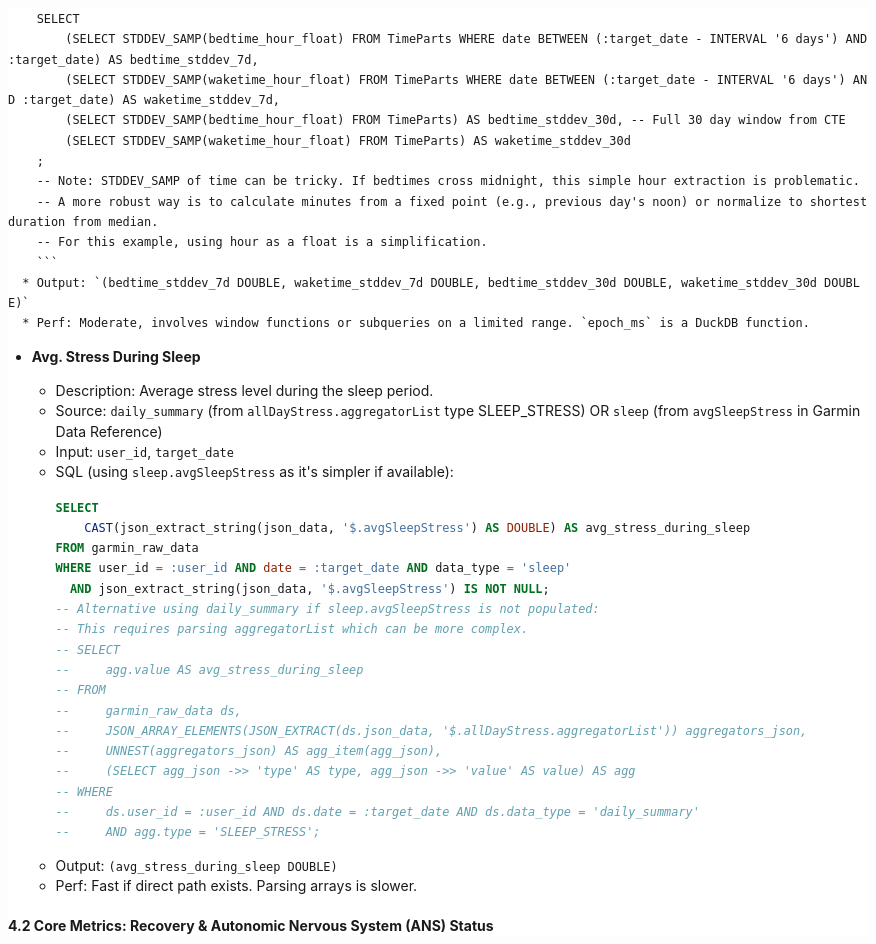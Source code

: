         SELECT
            (SELECT STDDEV_SAMP(bedtime_hour_float) FROM TimeParts WHERE date BETWEEN (:target_date - INTERVAL '6 days') AND :target_date) AS bedtime_stddev_7d,
            (SELECT STDDEV_SAMP(waketime_hour_float) FROM TimeParts WHERE date BETWEEN (:target_date - INTERVAL '6 days') AND :target_date) AS waketime_stddev_7d,
            (SELECT STDDEV_SAMP(bedtime_hour_float) FROM TimeParts) AS bedtime_stddev_30d, -- Full 30 day window from CTE
            (SELECT STDDEV_SAMP(waketime_hour_float) FROM TimeParts) AS waketime_stddev_30d
        ;
        -- Note: STDDEV_SAMP of time can be tricky. If bedtimes cross midnight, this simple hour extraction is problematic.
        -- A more robust way is to calculate minutes from a fixed point (e.g., previous day's noon) or normalize to shortest duration from median.
        -- For this example, using hour as a float is a simplification.
        ```
      * Output: `(bedtime_stddev_7d DOUBLE, waketime_stddev_7d DOUBLE, bedtime_stddev_30d DOUBLE, waketime_stddev_30d DOUBLE)`
      * Perf: Moderate, involves window functions or subqueries on a limited range. `epoch_ms` is a DuckDB function.

  * **Avg. Stress During Sleep**

      * Description: Average stress level during the sleep period.
      * Source: `daily_summary` (from `allDayStress.aggregatorList` type SLEEP\_STRESS) OR `sleep` (from `avgSleepStress` in Garmin Data Reference)
      * Input: `user_id`, `target_date`
      * SQL (using `sleep.avgSleepStress` as it's simpler if available):
        ```sql
        SELECT
            CAST(json_extract_string(json_data, '$.avgSleepStress') AS DOUBLE) AS avg_stress_during_sleep
        FROM garmin_raw_data
        WHERE user_id = :user_id AND date = :target_date AND data_type = 'sleep'
          AND json_extract_string(json_data, '$.avgSleepStress') IS NOT NULL;
        -- Alternative using daily_summary if sleep.avgSleepStress is not populated:
        -- This requires parsing aggregatorList which can be more complex.
        -- SELECT
        --     agg.value AS avg_stress_during_sleep
        -- FROM
        --     garmin_raw_data ds,
        --     JSON_ARRAY_ELEMENTS(JSON_EXTRACT(ds.json_data, '$.allDayStress.aggregatorList')) aggregators_json,
        --     UNNEST(aggregators_json) AS agg_item(agg_json),
        --     (SELECT agg_json ->> 'type' AS type, agg_json ->> 'value' AS value) AS agg
        -- WHERE
        --     ds.user_id = :user_id AND ds.date = :target_date AND ds.data_type = 'daily_summary'
        --     AND agg.type = 'SLEEP_STRESS';
        ```
      * Output: `(avg_stress_during_sleep DOUBLE)`
      * Perf: Fast if direct path exists. Parsing arrays is slower.

#### 4.2 Core Metrics: Recovery & Autonomic Nervous System (ANS) Status

